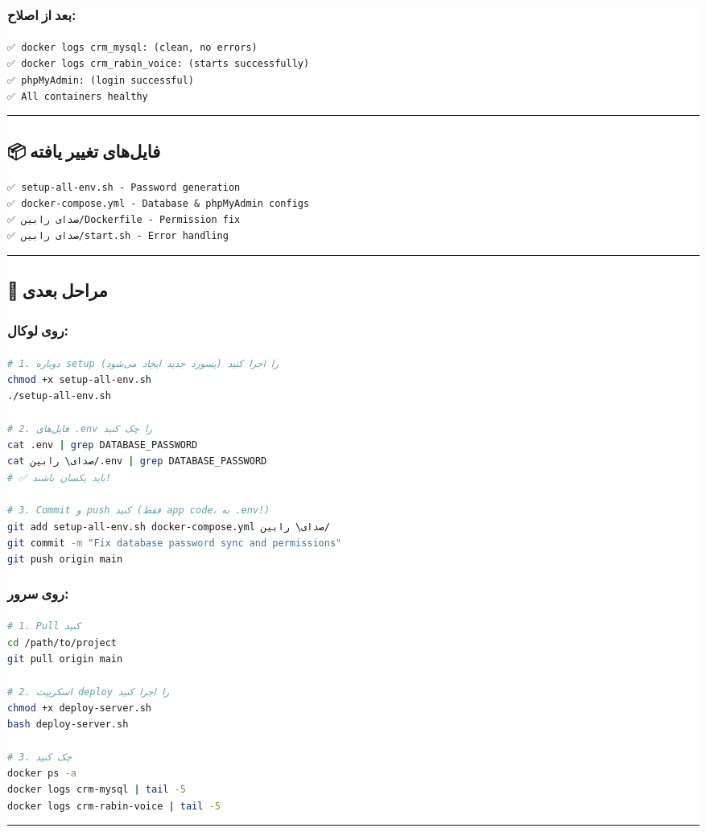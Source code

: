 ### بعد از اصلاح:
```
✅ docker logs crm_mysql: (clean, no errors)
✅ docker logs crm_rabin_voice: (starts successfully)
✅ phpMyAdmin: (login successful)
✅ All containers healthy
```

---

## 📦 فایل‌های تغییر یافته

```
✅ setup-all-env.sh - Password generation
✅ docker-compose.yml - Database & phpMyAdmin configs
✅ صدای رابین/Dockerfile - Permission fix
✅ صدای رابین/start.sh - Error handling
```

---

## 🚀 مراحل بعدی

### روی لوکال:
```bash
# 1. دوباره setup را اجرا کنید (پسورد جدید ایجاد می‌شود)
chmod +x setup-all-env.sh
./setup-all-env.sh

# 2. فایل‌های .env را چک کنید
cat .env | grep DATABASE_PASSWORD
cat صدای\ رابین/.env | grep DATABASE_PASSWORD
# ✅ باید یکسان باشند!

# 3. Commit و push کنید (فقط app code، نه .env!)
git add setup-all-env.sh docker-compose.yml صدای\ رابین/
git commit -m "Fix database password sync and permissions"
git push origin main
```

### روی سرور:
```bash
# 1. Pull کنید
cd /path/to/project
git pull origin main

# 2. اسکریپت deploy را اجرا کنید
chmod +x deploy-server.sh
bash deploy-server.sh

# 3. چک کنید
docker ps -a
docker logs crm-mysql | tail -5
docker logs crm-rabin-voice | tail -5
```

---